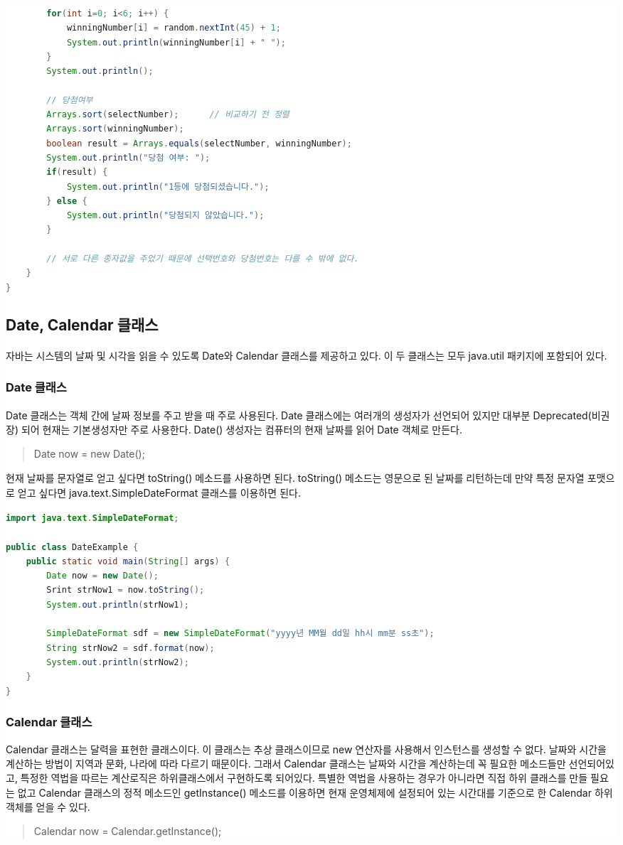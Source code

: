 ```java
        for(int i=0; i<6; i++) {
            winningNumber[i] = random.nextInt(45) + 1;
            System.out.println(winningNumber[i] + " ");
        }
        System.out.println();
        
        // 당첨여부
        Arrays.sort(selectNumber);      // 비교하기 전 정렬
        Arrays.sort(winningNumber);
        boolean result = Arrays.equals(selectNumber, winningNumber);
        System.out.println("당첨 여부: ");
        if(result) {
            System.out.println("1등에 당첨되셨습니다.");
        } else {
            System.out.println("당첨되지 않았습니다.");
        }
        
        // 서로 다른 종자값을 주었기 때문에 선택번호와 당첨번호는 다를 수 밖에 없다.
    }
}
```

## Date, Calendar 클래스
자바는 시스템의 날짜 및 시각을 읽을 수 있도록 Date와 Calendar 클래스를 제공하고 있다. 이 두 클래스는 모두 java.util 패키지에 포함되어 있다.
### Date 클래스
Date 클래스는 객체 간에 날짜 정보를 주고 받을 때 주로 사용된다. Date 클래스에는 여러개의 생성자가 선언되어 있지만 대부분 Deprecated(비권장) 되어 현재는 기본생성자만 주로 사용한다. Date() 생성자는 컴퓨터의 현재 날짜를 읽어 Date 객체로 만든다.
> Date now = new Date();  

현재 날짜를 문자열로 얻고 싶다면 toString() 메소드를 사용하면 된다. toString() 메소드는 영문으로 된 날짜를 리턴하는데 만약 특정 문자열 포맷으로 얻고 싶다면 java.text.SimpleDateFormat 클래스를 이용하면 된다.

```java
import java.text.SimpleDateFormat;

public class DateExample {
    public static void main(String[] args) {
        Date now = new Date();
        Srint strNow1 = now.toString();
        System.out.println(strNow1);

        SimpleDateFormat sdf = new SimpleDateFormat("yyyy년 MM월 dd일 hh시 mm분 ss초");
        String strNow2 = sdf.format(now);
        System.out.println(strNow2);
    }
}
```
### Calendar 클래스
Calendar 클래스는 달력을 표현한 클래스이다. 이 클래스는 추상 클래스이므로 new 연산자를 사용해서 인스턴스를 생성할 수 없다. 날짜와 시간을 계산하는 방법이 지역과 문화, 나라에 따라 다르기 때문이다. 그래서 Calendar 클래스는 날짜와 시간을 계산하는데 꼭 필요한 메소드들만 선언되어있고, 특정한 역법을 따르는 계산로직은 하위클래스에서 구현하도록 되어있다. 특별한 역법을 사용하는 경우가 아니라면 직접 하위 클래스를 만들 필요는 없고 Calendar 클래스의 정적 메소드인 getInstance() 메소드를 이용하면 현재 운영체제에 설정되어 있는 시간대를 기준으로 한 Calendar 하위 객체를 얻을 수 있다.  
> Calendar now = Calendar.getInstance();
